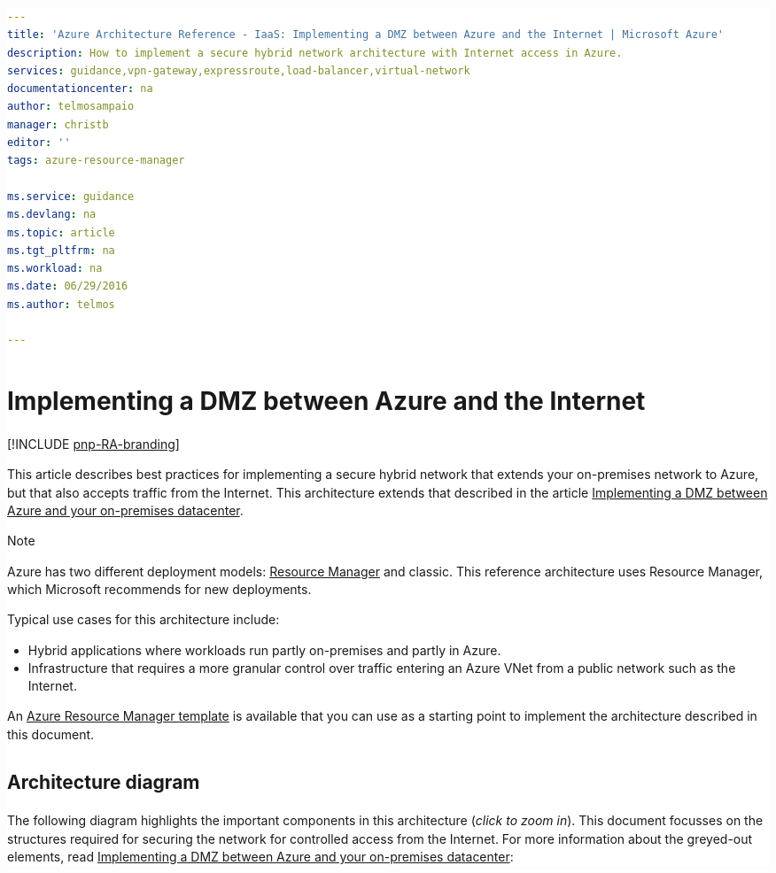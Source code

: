 ```yaml
---
title: 'Azure Architecture Reference - IaaS: Implementing a DMZ between Azure and the Internet | Microsoft Azure'
description: How to implement a secure hybrid network architecture with Internet access in Azure.
services: guidance,vpn-gateway,expressroute,load-balancer,virtual-network
documentationcenter: na
author: telmosampaio
manager: christb
editor: ''
tags: azure-resource-manager

ms.service: guidance
ms.devlang: na
ms.topic: article
ms.tgt_pltfrm: na
ms.workload: na
ms.date: 06/29/2016
ms.author: telmos

---
```

# Implementing a DMZ between Azure and the Internet
[!INCLUDE [pnp-RA-branding](../../includes/guidance-pnp-header-include.md)]

This article describes best practices for implementing a secure hybrid network that extends your on-premises network to Azure, but that also accepts traffic from the Internet. This architecture extends that described in the article [Implementing a DMZ between Azure and your on-premises datacenter][implementing-a-secure-hybrid-network-architecture].

> [!NOTE]
> Azure has two different deployment models: [Resource Manager][resource-manager-overview] and classic. This reference architecture uses Resource Manager, which Microsoft recommends for new deployments. 
> 
> 

Typical use cases for this architecture include:

* Hybrid applications where workloads run partly on-premises and partly in Azure.
* Infrastructure that requires a more granular control over traffic entering an Azure VNet from a public network such as the Internet.

An [Azure Resource Manager template][azuredeploy] is available that you can use as a starting point to implement the architecture described in this document.

## Architecture diagram
The following diagram highlights the important components in this architecture (*click to zoom in*). This document focusses on the structures required for securing the network for controlled access from the Internet. For more information about the greyed-out elements, read [Implementing a DMZ between Azure and your on-premises datacenter][implementing-a-secure-hybrid-network-architecture]:


[resource-manager-overview]: ../resource-group-overview.md
[guidance-vpn-gateway]: ./guidance-hybrid-network-vpn.md
[script]: #sample-solution-script
[implementing-a-multi-tier-architecture-on-Azure]: ./guidance-compute-3-tier-vm.md
[architecture]: #architecture_diagram
[security]: #security
[recommendations]: #recommendations
[vpn-failover]: ./guidance-hybrid-network-expressroute-vpn-failover.md
[cli-install]: ../xplat-cli-install.md
[github-desktop]: https://desktop.github.com/
[ra-vpn]: ./guidance-hybrid-network-vpn.md
[ra-expressroute]: ./guidance-hybrid-network-expressroute.md
[implementing-a-secure-hybrid-network-architecture]: ./guidance-iaas-ra-secure-vnet-hybrid.md
[lb-probe]: ../load-balancer/load-balancer-custom-probe-overview.md
[network-security-group]: ../virtual-network/virtual-networks-nsg.md
[availability-set]: ../virtual-machines/virtual-machines-windows-manage-availability.md
[iptables]: https://help.ubuntu.com/community/IptablesHowTo
[azuredeploy-script]: https://github.com/mspnp/blueprints/blob/master/ARMBuildingBlocks/guidance-iaas-ra-pub-dmz/azuredeploy.sh
[azuredeploy]: https://github.com/mspnp/blueprints/blob/master/ARMBuildingBlocks/guidance-iaas-ra-pub-dmz/Templates/ra-secure-vnet-pub-dmz/azuredeploy.json
[ibb-dmz]: https://github.com/mspnp/blueprints/blob/master/ARMBuildingBlocks/ARMBuildingBlocks/Templates/ibb-dmz.json
[0]: ./media/guidance-iaas-ra-secure-vnet-dmz/figure1.png "Secure hybrid network architecture"
[1]: ./media/guidance-iaas-ra-secure-vnet-dmz/figure2.png "Subnets in the VNet"
[2]: ./media/guidance-iaas-ra-secure-vnet-dmz/figure3.png "Public DMZ resource group"
[3]: ./media/guidance-iaas-ra-secure-vnet-dmz/figure4.png "Default IIS page in Internet Explorer"